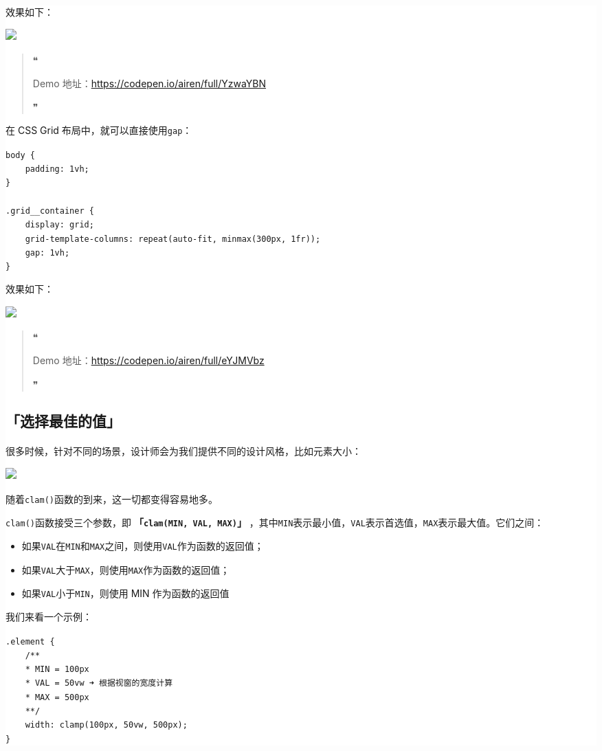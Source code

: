 效果如下：

![](https://mmbiz.qpic.cn/mmbiz_png/lCQLg02gtibtwKd3p8jAaoeoR9RBYR5sTfcpY8ApkSJ63KWoJwG1pV3ymBys0UqwgRA1QoZC2VuACySFok1uLaQ/640?wx_fmt=png&from=appmsg)

> ❝
> 
> Demo 地址：https://codepen.io/airen/full/YzwaYBN
> 
> ❞

在 CSS Grid 布局中，就可以直接使用`gap`：

```
body {
    padding: 1vh;
}

.grid__container {
    display: grid;
    grid-template-columns: repeat(auto-fit, minmax(300px, 1fr));
    gap: 1vh;
}
```

效果如下：

![](https://mmbiz.qpic.cn/mmbiz_png/lCQLg02gtibtwKd3p8jAaoeoR9RBYR5sTf1HDCb57hXiahcDYyE7TJ8KuNA4E9zjibctb8UvLfow8FcslCgZbG9ZA/640?wx_fmt=png&from=appmsg)

> ❝
> 
> Demo 地址：https://codepen.io/airen/full/eYJMVbz
> 
> ❞

**「选择最佳的值」**
------------

很多时候，针对不同的场景，设计师会为我们提供不同的设计风格，比如元素大小：

![](https://mmbiz.qpic.cn/mmbiz_png/lCQLg02gtibtwKd3p8jAaoeoR9RBYR5sTFbpBYHjO5bLiciaRibocWpwBSfLjeFcllMR5jM5sHXCaXcWEQkwv96icGg/640?wx_fmt=png&from=appmsg)

随着`clam()`函数的到来，这一切都变得容易地多。

`clam()`函数接受三个参数，即 **「`clam(MIN, VAL, MAX)`」** ，其中`MIN`表示最小值，`VAL`表示首选值，`MAX`表示最大值。它们之间：

*   如果`VAL`在`MIN`和`MAX`之间，则使用`VAL`作为函数的返回值；
    
*   如果`VAL`大于`MAX`，则使用`MAX`作为函数的返回值；
    
*   如果`VAL`小于`MIN`，则使用 MIN 作为函数的返回值
    

我们来看一个示例：

```
.element {
    /**
    * MIN = 100px
    * VAL = 50vw ➜ 根据视窗的宽度计算
    * MAX = 500px
    **/ 
    width: clamp(100px, 50vw, 500px);
}
```

